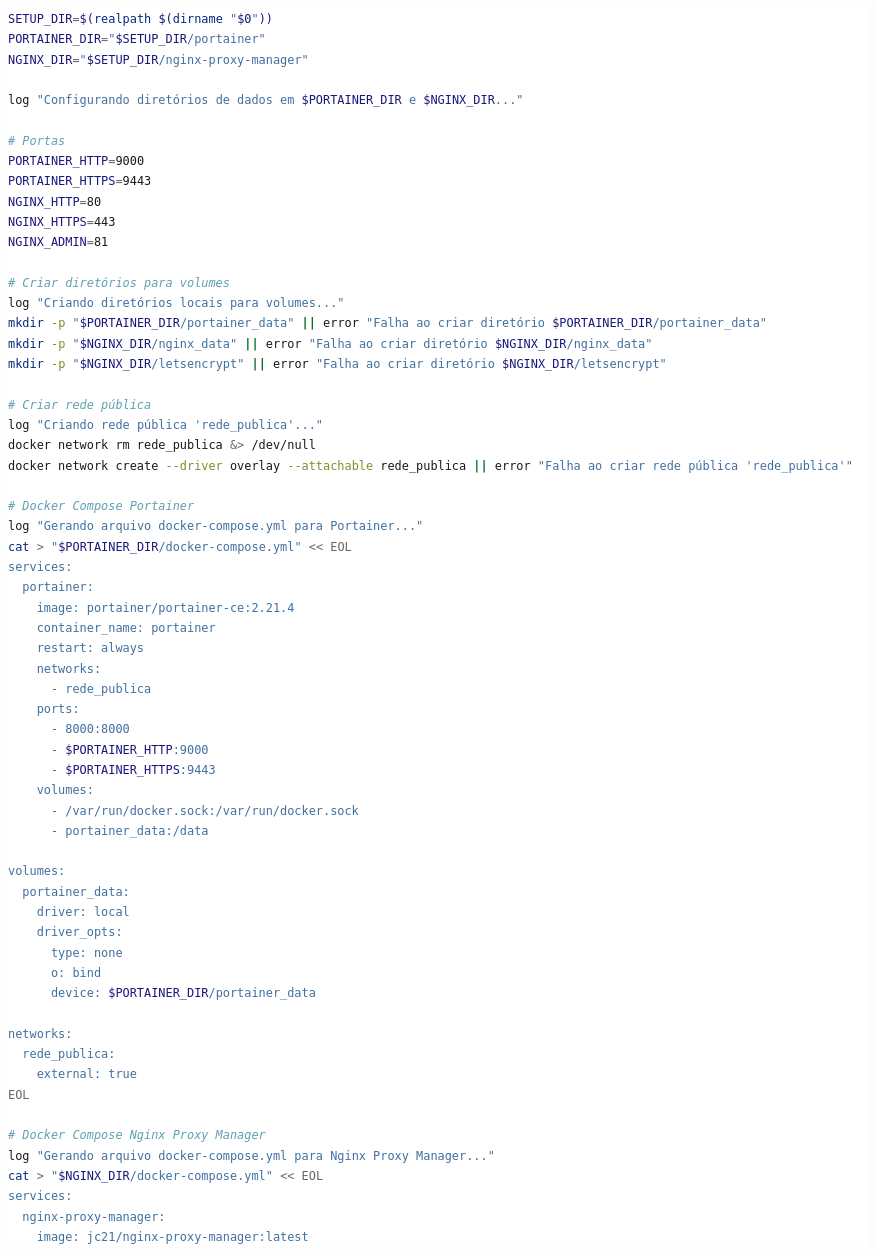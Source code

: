```bash
SETUP_DIR=$(realpath $(dirname "$0"))
PORTAINER_DIR="$SETUP_DIR/portainer"
NGINX_DIR="$SETUP_DIR/nginx-proxy-manager"

log "Configurando diretórios de dados em $PORTAINER_DIR e $NGINX_DIR..."

# Portas
PORTAINER_HTTP=9000
PORTAINER_HTTPS=9443
NGINX_HTTP=80
NGINX_HTTPS=443
NGINX_ADMIN=81

# Criar diretórios para volumes
log "Criando diretórios locais para volumes..."
mkdir -p "$PORTAINER_DIR/portainer_data" || error "Falha ao criar diretório $PORTAINER_DIR/portainer_data"
mkdir -p "$NGINX_DIR/nginx_data" || error "Falha ao criar diretório $NGINX_DIR/nginx_data"
mkdir -p "$NGINX_DIR/letsencrypt" || error "Falha ao criar diretório $NGINX_DIR/letsencrypt"

# Criar rede pública
log "Criando rede pública 'rede_publica'..."
docker network rm rede_publica &> /dev/null
docker network create --driver overlay --attachable rede_publica || error "Falha ao criar rede pública 'rede_publica'"

# Docker Compose Portainer
log "Gerando arquivo docker-compose.yml para Portainer..."
cat > "$PORTAINER_DIR/docker-compose.yml" << EOL
services:
  portainer:
    image: portainer/portainer-ce:2.21.4
    container_name: portainer
    restart: always
    networks:
      - rede_publica
    ports:
      - 8000:8000
      - $PORTAINER_HTTP:9000
      - $PORTAINER_HTTPS:9443
    volumes:
      - /var/run/docker.sock:/var/run/docker.sock
      - portainer_data:/data

volumes:
  portainer_data:
    driver: local
    driver_opts:
      type: none
      o: bind
      device: $PORTAINER_DIR/portainer_data

networks:
  rede_publica:
    external: true
EOL

# Docker Compose Nginx Proxy Manager
log "Gerando arquivo docker-compose.yml para Nginx Proxy Manager..."
cat > "$NGINX_DIR/docker-compose.yml" << EOL
services:
  nginx-proxy-manager:
    image: jc21/nginx-proxy-manager:latest
```